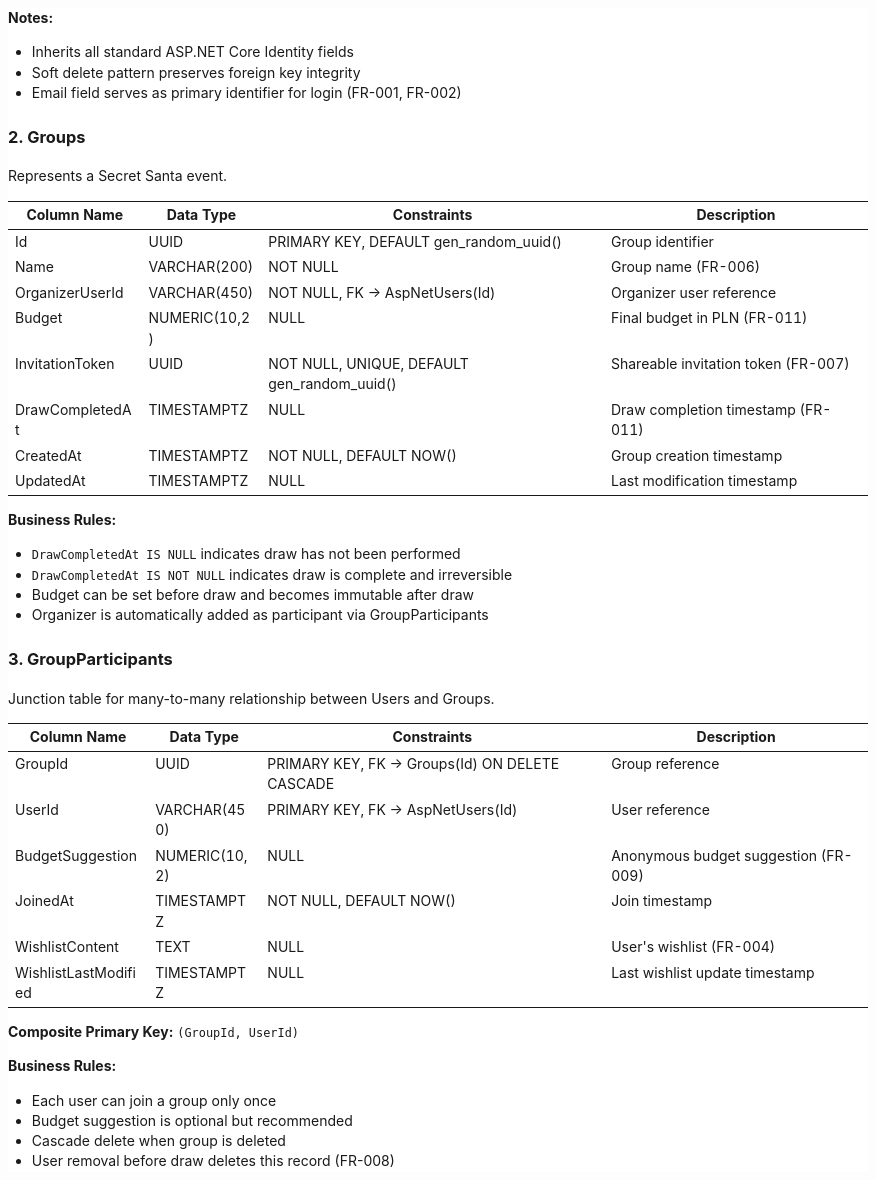 **Notes:**
- Inherits all standard ASP.NET Core Identity fields
- Soft delete pattern preserves foreign key integrity
- Email field serves as primary identifier for login (FR-001, FR-002)

### 2. Groups

Represents a Secret Santa event.

| Column Name | Data Type | Constraints | Description |
|-------------|-----------|-------------|-------------|
| Id | UUID | PRIMARY KEY, DEFAULT gen_random_uuid() | Group identifier |
| Name | VARCHAR(200) | NOT NULL | Group name (FR-006) |
| OrganizerUserId | VARCHAR(450) | NOT NULL, FK → AspNetUsers(Id) | Organizer user reference |
| Budget | NUMERIC(10,2) | NULL | Final budget in PLN (FR-011) |
| InvitationToken | UUID | NOT NULL, UNIQUE, DEFAULT gen_random_uuid() | Shareable invitation token (FR-007) |
| DrawCompletedAt | TIMESTAMPTZ | NULL | Draw completion timestamp (FR-011) |
| CreatedAt | TIMESTAMPTZ | NOT NULL, DEFAULT NOW() | Group creation timestamp |
| UpdatedAt | TIMESTAMPTZ | NULL | Last modification timestamp |

**Business Rules:**
- `DrawCompletedAt IS NULL` indicates draw has not been performed
- `DrawCompletedAt IS NOT NULL` indicates draw is complete and irreversible
- Budget can be set before draw and becomes immutable after draw
- Organizer is automatically added as participant via GroupParticipants

### 3. GroupParticipants

Junction table for many-to-many relationship between Users and Groups.

| Column Name | Data Type | Constraints | Description |
|-------------|-----------|-------------|-------------|
| GroupId | UUID | PRIMARY KEY, FK → Groups(Id) ON DELETE CASCADE | Group reference |
| UserId | VARCHAR(450) | PRIMARY KEY, FK → AspNetUsers(Id) | User reference |
| BudgetSuggestion | NUMERIC(10,2) | NULL | Anonymous budget suggestion (FR-009) |
| JoinedAt | TIMESTAMPTZ | NOT NULL, DEFAULT NOW() | Join timestamp |
| WishlistContent | TEXT | NULL | User's wishlist (FR-004) |
| WishlistLastModified | TIMESTAMPTZ | NULL | Last wishlist update timestamp |

**Composite Primary Key:** `(GroupId, UserId)`

**Business Rules:**
- Each user can join a group only once
- Budget suggestion is optional but recommended
- Cascade delete when group is deleted
- User removal before draw deletes this record (FR-008)
